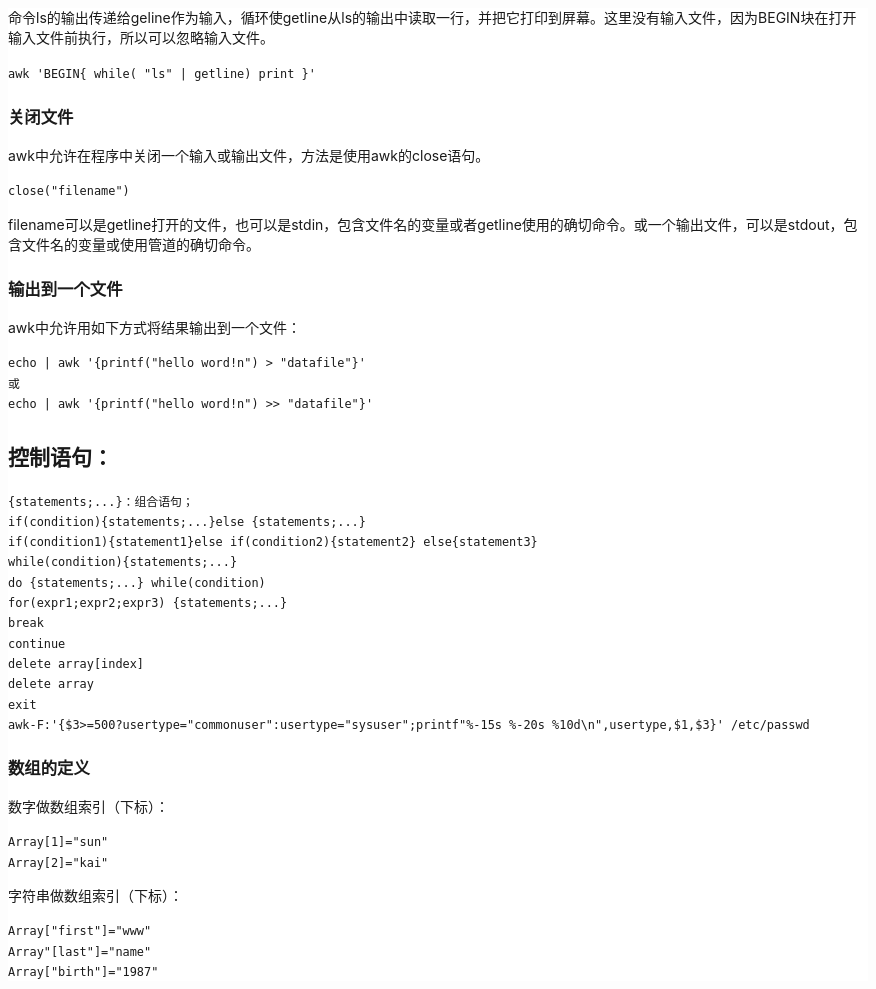 命令ls的输出传递给geline作为输入，循环使getline从ls的输出中读取一行，并把它打印到屏幕。这里没有输入文件，因为BEGIN块在打开输入文件前执行，所以可以忽略输入文件。

```
awk 'BEGIN{ while( "ls" | getline) print }'
```

### 关闭文件

awk中允许在程序中关闭一个输入或输出文件，方法是使用awk的close语句。

```
close("filename")
```

filename可以是getline打开的文件，也可以是stdin，包含文件名的变量或者getline使用的确切命令。或一个输出文件，可以是stdout，包含文件名的变量或使用管道的确切命令。

### 输出到一个文件

awk中允许用如下方式将结果输出到一个文件：

```
echo | awk '{printf("hello word!n") > "datafile"}'
或
echo | awk '{printf("hello word!n") >> "datafile"}'
```

## 控制语句：

```
{statements;...}：组合语句；
if(condition){statements;...}else {statements;...} 
if(condition1){statement1}else if(condition2){statement2} else{statement3} 
while(condition){statements;...} 
do {statements;...} while(condition)
for(expr1;expr2;expr3) {statements;...} 
break 
continue 
delete array[index] 
delete array 
exit
awk-F:'{$3>=500?usertype="commonuser":usertype="sysuser";printf"%-15s %-20s %10d\n",usertype,$1,$3}' /etc/passwd
```

### 数组的定义

数字做数组索引（下标）：

```
Array[1]="sun"
Array[2]="kai"
```

字符串做数组索引（下标）：

```
Array["first"]="www"
Array"[last"]="name"
Array["birth"]="1987"
```
